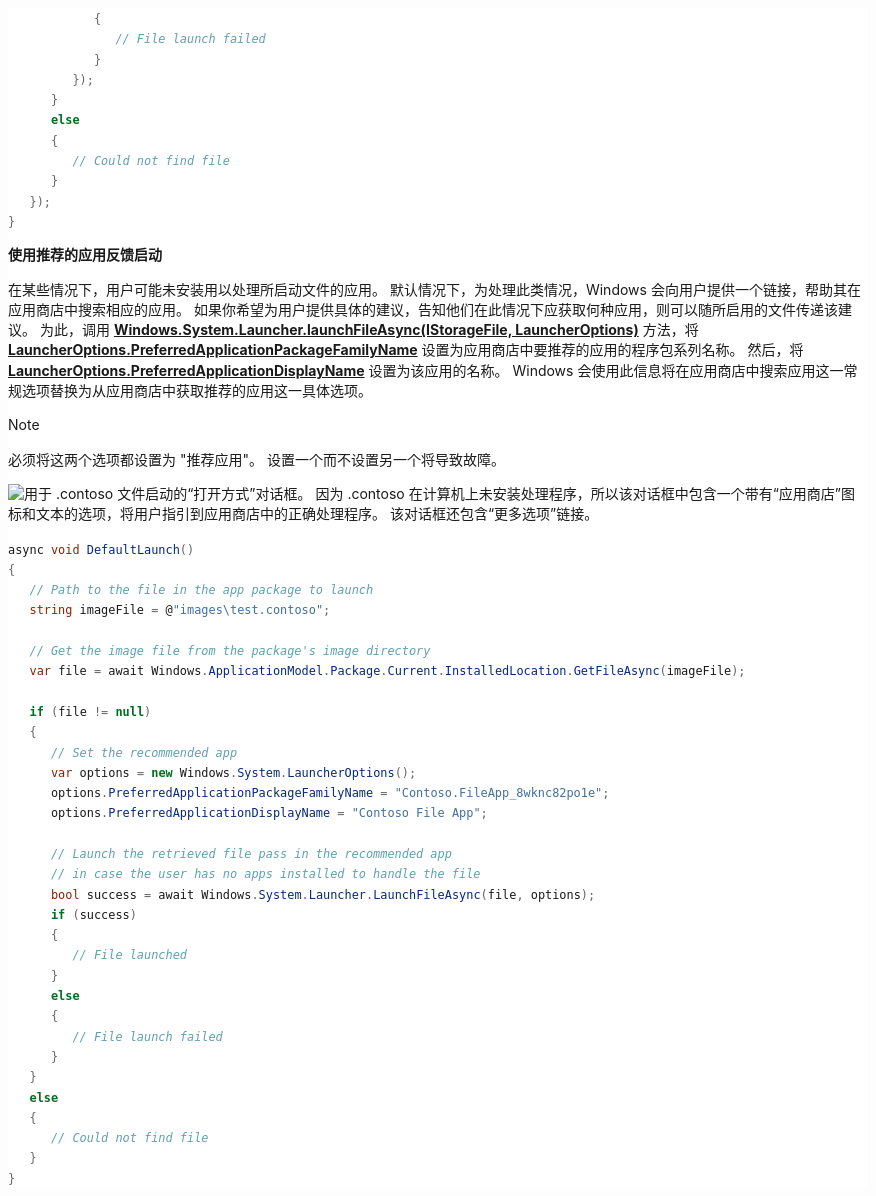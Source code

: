 ```cpp
            {
               // File launch failed
            }
         });
      }
      else
      {
         // Could not find file
      }
   });
}
```

**使用推荐的应用反馈启动**

在某些情况下，用户可能未安装用以处理所启动文件的应用。 默认情况下，为处理此类情况，Windows 会向用户提供一个链接，帮助其在应用商店中搜索相应的应用。 如果你希望为用户提供具体的建议，告知他们在此情况下应获取何种应用，则可以随所启用的文件传递该建议。 为此，调用 [**Windows.System.Launcher.launchFileAsync(IStorageFile, LauncherOptions)**](/uwp/api/windows.system.launcher.launchfileasync#Windows_System_Launcher_LaunchFileAsync_Windows_Storage_IStorageFile_Windows_System_LauncherOptions_) 方法，将 [**LauncherOptions.PreferredApplicationPackageFamilyName**](/uwp/api/windows.system.launcheroptions.preferredapplicationpackagefamilyname) 设置为应用商店中要推荐的应用的程序包系列名称。 然后，将 [**LauncherOptions.PreferredApplicationDisplayName**](/uwp/api/windows.system.launcheroptions.preferredapplicationdisplayname) 设置为该应用的名称。 Windows 会使用此信息将在应用商店中搜索应用这一常规选项替换为从应用商店中获取推荐的应用这一具体选项。

> [!NOTE]
> 必须将这两个选项都设置为 "推荐应用"。 设置一个而不设置另一个将导致故障。

![用于 .contoso 文件启动的“打开方式”对话框。 因为 .contoso 在计算机上未安装处理程序，所以该对话框中包含一个带有“应用商店”图标和文本的选项，将用户指引到应用商店中的正确处理程序。 该对话框还包含“更多选项”链接。](images/howdoyouwanttoopen.png)

```csharp
async void DefaultLaunch()
{
   // Path to the file in the app package to launch
   string imageFile = @"images\test.contoso";

   // Get the image file from the package's image directory
   var file = await Windows.ApplicationModel.Package.Current.InstalledLocation.GetFileAsync(imageFile);

   if (file != null)
   {
      // Set the recommended app
      var options = new Windows.System.LauncherOptions();
      options.PreferredApplicationPackageFamilyName = "Contoso.FileApp_8wknc82po1e";
      options.PreferredApplicationDisplayName = "Contoso File App";

      // Launch the retrieved file pass in the recommended app
      // in case the user has no apps installed to handle the file
      bool success = await Windows.System.Launcher.LaunchFileAsync(file, options);
      if (success)
      {
         // File launched
      }
      else
      {
         // File launch failed
      }
   }
   else
   {
      // Could not find file
   }
}
```
